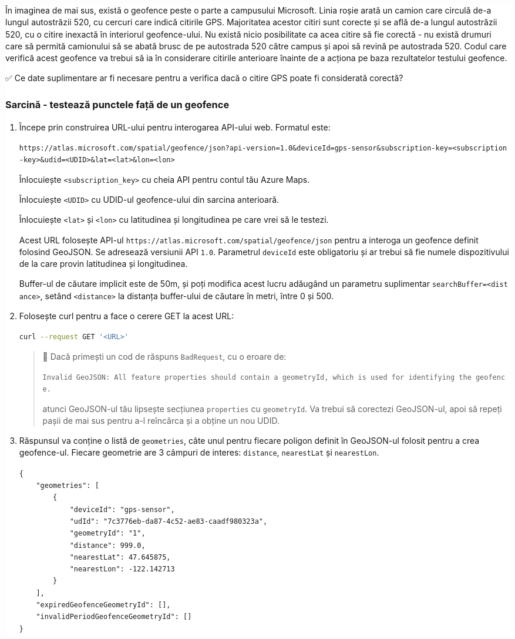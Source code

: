 În imaginea de mai sus, există o geofence peste o parte a campusului Microsoft. Linia roșie arată un camion care circulă de-a lungul autostrăzii 520, cu cercuri care indică citirile GPS. Majoritatea acestor citiri sunt corecte și se află de-a lungul autostrăzii 520, cu o citire inexactă în interiorul geofence-ului. Nu există nicio posibilitate ca acea citire să fie corectă - nu există drumuri care să permită camionului să se abată brusc de pe autostrada 520 către campus și apoi să revină pe autostrada 520. Codul care verifică acest geofence va trebui să ia în considerare citirile anterioare înainte de a acționa pe baza rezultatelor testului geofence.

✅ Ce date suplimentare ar fi necesare pentru a verifica dacă o citire GPS poate fi considerată corectă?

### Sarcină - testează punctele față de un geofence

1. Începe prin construirea URL-ului pentru interogarea API-ului web. Formatul este:

    ```output
    https://atlas.microsoft.com/spatial/geofence/json?api-version=1.0&deviceId=gps-sensor&subscription-key=<subscription-key>&udid=<UDID>&lat=<lat>&lon=<lon>
    ```

    Înlocuiește `<subscription_key>` cu cheia API pentru contul tău Azure Maps.

    Înlocuiește `<UDID>` cu UDID-ul geofence-ului din sarcina anterioară.

    Înlocuiește `<lat>` și `<lon>` cu latitudinea și longitudinea pe care vrei să le testezi.

    Acest URL folosește API-ul `https://atlas.microsoft.com/spatial/geofence/json` pentru a interoga un geofence definit folosind GeoJSON. Se adresează versiunii API `1.0`. Parametrul `deviceId` este obligatoriu și ar trebui să fie numele dispozitivului de la care provin latitudinea și longitudinea.

    Buffer-ul de căutare implicit este de 50m, și poți modifica acest lucru adăugând un parametru suplimentar `searchBuffer=<distance>`, setând `<distance>` la distanța buffer-ului de căutare în metri, între 0 și 500.

1. Folosește curl pentru a face o cerere GET la acest URL:

    ```sh
    curl --request GET '<URL>'
    ```

    > 💁 Dacă primești un cod de răspuns `BadRequest`, cu o eroare de:
    >
    > ```output
    > Invalid GeoJSON: All feature properties should contain a geometryId, which is used for identifying the geofence.
    > ```
    >
    > atunci GeoJSON-ul tău lipsește secțiunea `properties` cu `geometryId`. Va trebui să corectezi GeoJSON-ul, apoi să repeți pașii de mai sus pentru a-l reîncărca și a obține un nou UDID.

1. Răspunsul va conține o listă de `geometries`, câte unul pentru fiecare poligon definit în GeoJSON-ul folosit pentru a crea geofence-ul. Fiecare geometrie are 3 câmpuri de interes: `distance`, `nearestLat` și `nearestLon`.

    ```output
    {
        "geometries": [
            {
                "deviceId": "gps-sensor",
                "udId": "7c3776eb-da87-4c52-ae83-caadf980323a",
                "geometryId": "1",
                "distance": 999.0,
                "nearestLat": 47.645875,
                "nearestLon": -122.142713
            }
        ],
        "expiredGeofenceGeometryId": [],
        "invalidPeriodGeofenceGeometryId": []
    }